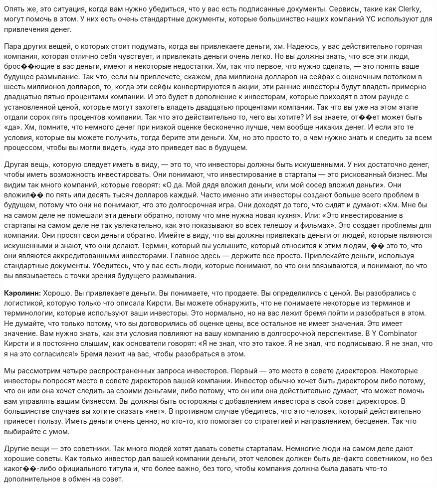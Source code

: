 Опять же, это ситуация, когда вам нужно убедиться, что у вас есть подписанные документы. Сервисы, такие как Clerky, могут помочь в этом. У них есть очень стандартные документы, которые большинство наших компаний YC используют для привлечения денег.

Пара других вещей, о которых стоит подумать, когда вы привлекаете деньги, хм. Надеюсь, у вас действительно горячая компания, которая отлично себя чувствует, и привлекать деньги очень легко. Но вы должны знать, что все эти люди, брос��ющие в вас деньги, имеют и некоторые недостатки. Хм, так что первое, что нужно сделать, — это понять ваше будущее размывание. Так что, если вы привлечете, скажем, два миллиона долларов на сейфах с оценочным потолком в шесть миллионов долларов, то, когда эти сейфы конвертируются в акции, эти ранние инвесторы будут владеть примерно двадцатью пятью процентами компании. И это будет в дополнение к инвесторам, которые приходят в этом раунде с установленной ценой, которые могут захотеть владеть двадцатью процентами компании. Так что вы уже на этом этапе отдали сорок пять процентов компании. Так что это действительно то, чего вы хотите? И вы знаете, от��ет может быть «да». Хм, помните, что немного денег при низкой оценке бесконечно лучше, чем вообще никаких денег. И если это те условия, которые вы можете получить, тогда берите эти деньги. Хм, но это просто то, о чем нужно знать и следить за всем процессом, чтобы вы могли видеть, куда это приведет вас в будущем.

Другая вещь, которую следует иметь в виду, — это то, что инвесторы должны быть искушенными. У них достаточно денег, чтобы иметь возможность инвестировать. Они понимают, что инвестирование в стартапы — это рискованный бизнес. Мы видим так много компаний, которые говорят: «О да. Мой дядя вложил деньги, или мой сосед вложил деньги». Они вложил�� по пять или десять тысяч долларов каждый. Часто именно эти инвесторы создают больше всего проблем в будущем, потому что они не понимают, что это долгосрочная игра. Они доходят до того, что сидят и думают: «Хм. Мне бы на самом деле не помешали эти деньги обратно, потому что мне нужна новая кухня». Или: «Это инвестирование в стартапы на самом деле не так увлекательно, как это показывают во всех телешоу и фильмах». Это создает проблемы для компании. Они просят свои деньги обратно. Имейте в виду, что вы должны привлекать деньги от людей, которые являются искушенными и знают, что они делают. Термин, который вы услышите, который относится к этим людям, �� это то, что они являются аккредитованными инвесторами.
Главное здесь — держите все просто. Привлекайте деньги, используя стандартные документы. Убедитесь, что у вас есть люди, которые понимают, во что они ввязываются, и понимают, во что вы ввязываетесь с точки зрения будущего размывания.

**Кэролинн:** Хорошо. Вы привлекаете деньги. Вы понимаете, что продаете. Вы определились с ценой. Вы разобрались с логистикой, которую только что описала Кирсти. Вы можете обнаружить, что не понимаете некоторые из терминов и терминологии, которые используют ваши инвесторы. Это нормально, но на вас лежит бремя пойти и разобраться в этом. Не думайте, что только потому, что вы договорились об оценке цены, все остальное не имеет значения. Это имеет значение. Вам нужно знать, как эти условия повлияют на вашу компанию в долгосрочной перспективе. В Y Combinator Кирсти и я постоянно слышим, как основатели говорят: «Я не знал, что это такое. Я не знал, что подписываю. Я не знал, что я на это согласился!» Бремя лежит на вас, чтобы разобраться в этом.

Мы рассмотрим четыре распространенных запроса инвесторов. Первый — это место в совете директоров. Некоторые инвесторы попросят место в совете директоров вашей компании. Инвестор обычно хочет быть директором либо потому, что он или она хочет следить за своими деньгами, либо потому, что он или она действительно думает, что может помочь вам управлять вашим бизнесом. Вы должны быть осторожны с добавлением инвестора в свой совет директоров. В большинстве случаев вы хотите сказать «нет». В противном случае убедитесь, что это человек, который действительно принесет пользу. Иметь деньги очень ценно, но кто-то, кто помогает со стратегией и направлением, бесценен. Так что выбирайте с умом.

Другие вещи — это советники. Так много людей хотят давать советы стартапам. Немногие люди на самом деле дают хорошие советы. Как только инвестор дал вашей компании деньги, этот человек должен быть де-факто советником, но без каког��-либо официального титула и, что более важно, без того, чтобы компания должна была давать что-то дополнительное в обмен на совет.

